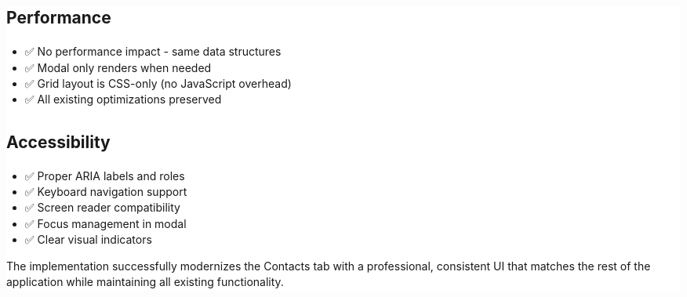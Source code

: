 ## Performance

- ✅ No performance impact - same data structures
- ✅ Modal only renders when needed
- ✅ Grid layout is CSS-only (no JavaScript overhead)
- ✅ All existing optimizations preserved

## Accessibility

- ✅ Proper ARIA labels and roles
- ✅ Keyboard navigation support
- ✅ Screen reader compatibility
- ✅ Focus management in modal
- ✅ Clear visual indicators

The implementation successfully modernizes the Contacts tab with a professional, consistent UI that matches the rest of the application while maintaining all existing functionality.
